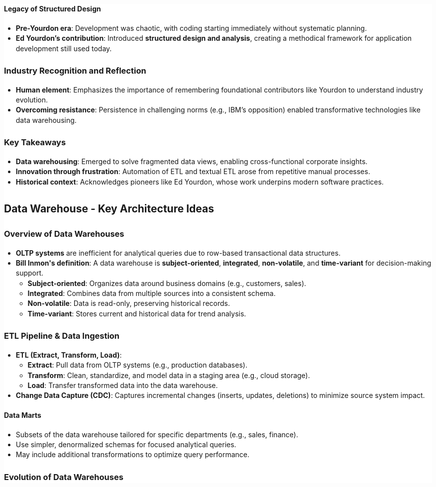 #### Legacy of Structured Design

- **Pre-Yourdon era**: Development was chaotic, with coding starting immediately without systematic planning.
- **Ed Yourdon’s contribution**: Introduced **structured design and analysis**, creating a methodical framework for application development still used today.

### Industry Recognition and Reflection

- **Human element**: Emphasizes the importance of remembering foundational contributors like Yourdon to understand industry evolution.
- **Overcoming resistance**: Persistence in challenging norms (e.g., IBM’s opposition) enabled transformative technologies like data warehousing.

### Key Takeaways

- **Data warehousing**: Emerged to solve fragmented data views, enabling cross-functional corporate insights.
- **Innovation through frustration**: Automation of ETL and textual ETL arose from repetitive manual processes.
- **Historical context**: Acknowledges pioneers like Ed Yourdon, whose work underpins modern software practices.

## Data Warehouse - Key Architecture Ideas

### Overview of Data Warehouses

- **OLTP systems** are inefficient for analytical queries due to row-based transactional data structures.
- **Bill Inmon's definition**: A data warehouse is **subject-oriented**, **integrated**, **non-volatile**, and **time-variant** for decision-making support.
  - **Subject-oriented**: Organizes data around business domains (e.g., customers, sales).
  - **Integrated**: Combines data from multiple sources into a consistent schema.
  - **Non-volatile**: Data is read-only, preserving historical records.
  - **Time-variant**: Stores current and historical data for trend analysis.

### ETL Pipeline & Data Ingestion

- **ETL (Extract, Transform, Load)**:
  - **Extract**: Pull data from OLTP systems (e.g., production databases).
  - **Transform**: Clean, standardize, and model data in a staging area (e.g., cloud storage).
  - **Load**: Transfer transformed data into the data warehouse.
- **Change Data Capture (CDC)**: Captures incremental changes (inserts, updates, deletions) to minimize source system impact.

#### Data Marts

- Subsets of the data warehouse tailored for specific departments (e.g., sales, finance).
- Use simpler, denormalized schemas for focused analytical queries.
- May include additional transformations to optimize query performance.

### Evolution of Data Warehouses
